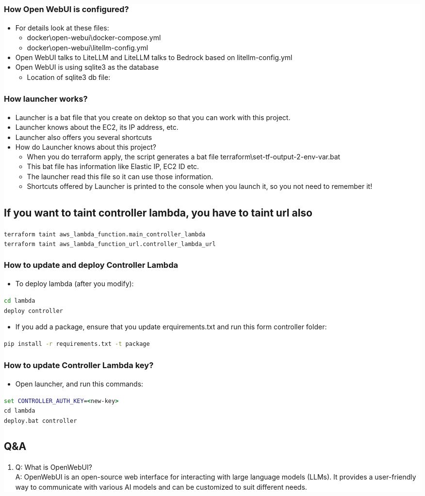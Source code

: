 ### How Open WebUI is configured?
- For details look at these files:
    - docker\open-webui\docker-compose.yml
    - docker\open-webui\litellm-config.yml
- Open WebUI talks to LiteLLM and LiteLLM talks to Bedrock based on litellm-config.yml
- Open WebUI is using sqlite3 as the database
    - Location of sqlite3 db file: 


### How launcher works?
- Launcher is a bat file that you create on dektop so that you can work with this project.
- Launcher knows about the EC2, its IP address, etc.
- Launcher also offers you several shortcuts
- How do Launcher knows about this project?
    - When you do terraform apply, the script generates a bat file terraform\set-tf-output-2-env-var.bat
    - This bat file has information like Elastic IP, EC2 ID etc. 
    - The launcher read this file so it can use those information.
    - Shortcuts offered by Launcher is printed to the console when you launch it, so you not need to remember it!


## If you want to taint controller lambda, you have to taint url also
```bat
terraform taint aws_lambda_function.main_controller_lambda 
terraform taint aws_lambda_function_url.controller_lambda_url
```



### How to update and deploy Controller Lambda
- To deploy lambda (after you modify):
```bat
cd lambda
deploy controller
```
- If you add a package, ensure that you update erquirements.txt and run this form controller folder:
```bat
pip install -r requirements.txt -t package
```

### How to update Controller Lambda key?
- Open launcher, and run this commands:
```bat
set CONTROLLER_AUTH_KEY=<new-key>
cd lambda
deploy.bat controller
```


## Q&A
1. Q: What is OpenWebUI?  
   A: OpenWebUI is an open-source web interface for interacting with large language models (LLMs). It provides a user-friendly way to communicate with various AI models and can be customized to suit different needs.
 